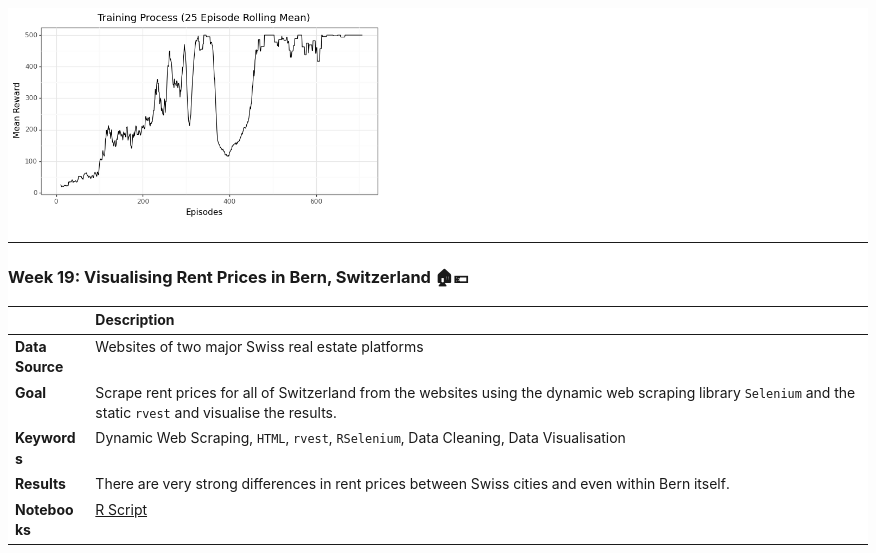   <img src="18 - RL A2C/Instability A2C.png" width="375" />
</p>

***

### Week 19: Visualising Rent Prices in Bern, Switzerland 🏠💶

| | Description |
| :----------- | :----------- |
| **Data Source** | Websites of two major Swiss real estate platforms |
| **Goal** | Scrape rent prices for all of Switzerland from the websites using the dynamic web scraping library `Selenium` and the static `rvest` and visualise the results. |
| **Keywords** | Dynamic Web Scraping, `HTML`,  `rvest`, `RSelenium`, Data Cleaning, Data Visualisation |
| **Results** | There are very strong differences in rent prices between Swiss cities and even within Bern itself. |
| **Notebooks** | [R Script](https://github.com/MathiasSteilen/52-Weeks-of-Python-and-R-2023/blob/main/19%20-%20Housing%20Bern/Bern.R) |

<p align="center">